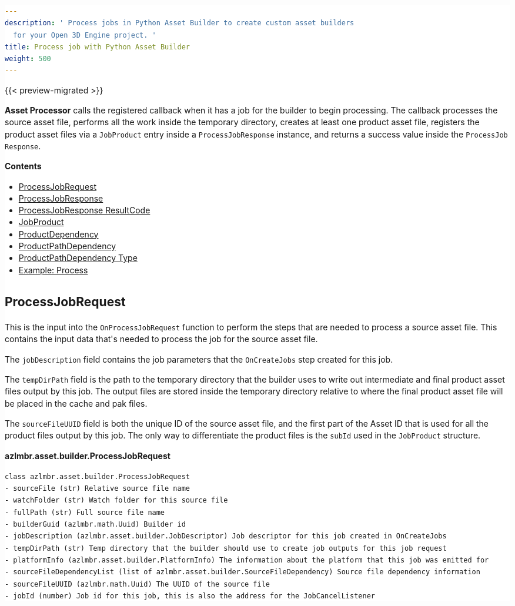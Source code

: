 ```yaml
---
description: ' Process jobs in Python Asset Builder to create custom asset builders
  for your Open 3D Engine project. '
title: Process job with Python Asset Builder
weight: 500
---
```


{{< preview-migrated >}}

**Asset Processor** calls the registered callback when it has a job for the builder to begin processing. The callback processes the source asset file, performs all the work inside the temporary directory, creates at least one product asset file, registers the product asset files via a `JobProduct` entry inside a `ProcessJobResponse` instance, and returns a success value inside the `ProcessJobResponse`.

**Contents**
+ [ProcessJobRequest](#python-asset-builder-process-job-request)
+ [ProcessJobResponse](#python-asset-builder-process-job-response)
+ [ProcessJobResponse ResultCode](#python-asset-builder-process-job-response-result)
+ [JobProduct](#python-asset-builder-job-product)
+ [ProductDependency](#python-asset-builder-product-dependency)
+ [ProductPathDependency](#python-asset-builder-product-path-dependency)
+ [ProductPathDependency Type](#python-asset-builder-product-path-dependency-type)
+ [Example: Process](#python-asset-builder-process-job-example)

## ProcessJobRequest 

This is the input into the `OnProcessJobRequest` function to perform the steps that are needed to process a source asset file. This contains the input data that's needed to process the job for the source asset file.

The `jobDescription` field contains the job parameters that the `OnCreateJobs` step created for this job.

The `tempDirPath` field is the path to the temporary directory that the builder uses to write out intermediate and final product asset files output by this job. The output files are stored inside the temporary directory relative to where the final product asset file will be placed in the cache and pak files.

The `sourceFileUUID` field is both the unique ID of the source asset file, and the first part of the Asset ID that is used for all the product files output by this job. The only way to differentiate the product files is the `subId` used in the `JobProduct` structure.

**azlmbr.asset.builder.ProcessJobRequest**

```
class azlmbr.asset.builder.ProcessJobRequest
- sourceFile (str) Relative source file name
- watchFolder (str) Watch folder for this source file
- fullPath (str) Full source file name
- builderGuid (azlmbr.math.Uuid) Builder id
- jobDescription (azlmbr.asset.builder.JobDescriptor) Job descriptor for this job created in OnCreateJobs
- tempDirPath (str) Temp directory that the builder should use to create job outputs for this job request
- platformInfo (azlmbr.asset.builder.PlatformInfo) The information about the platform that this job was emitted for
- sourceFileDependencyList (list of azlmbr.asset.builder.SourceFileDependency) Source file dependency information
- sourceFileUUID (azlmbr.math.Uuid) The UUID of the source file
- jobId (number) Job id for this job, this is also the address for the JobCancelListener
```
